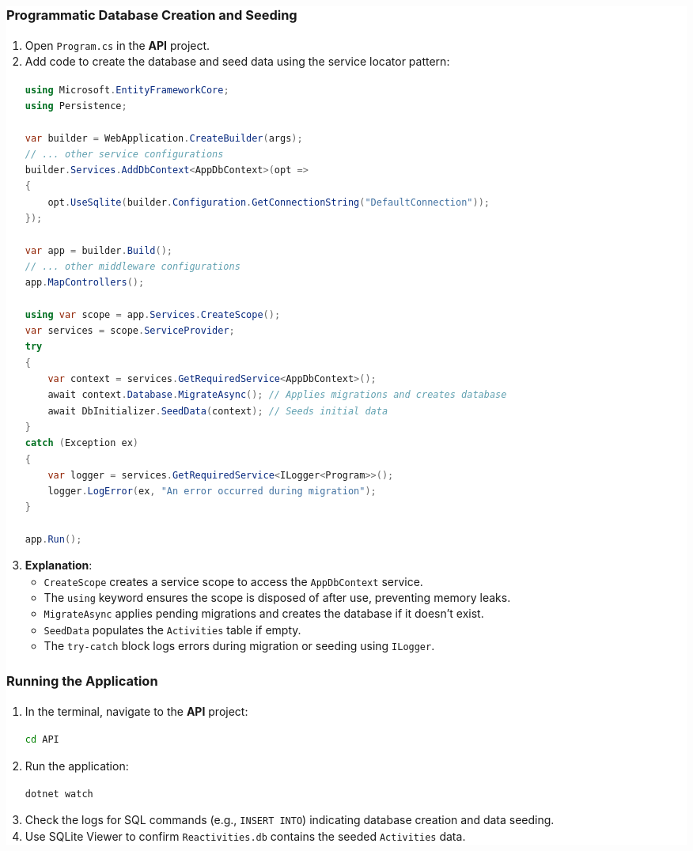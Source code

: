 ### Programmatic Database Creation and Seeding
1. Open `Program.cs` in the **API** project.
2. Add code to create the database and seed data using the service locator pattern:
   ```csharp
   using Microsoft.EntityFrameworkCore;
   using Persistence;

   var builder = WebApplication.CreateBuilder(args);
   // ... other service configurations
   builder.Services.AddDbContext<AppDbContext>(opt =>
   {
       opt.UseSqlite(builder.Configuration.GetConnectionString("DefaultConnection"));
   });

   var app = builder.Build();
   // ... other middleware configurations
   app.MapControllers();

   using var scope = app.Services.CreateScope();
   var services = scope.ServiceProvider;
   try
   {
       var context = services.GetRequiredService<AppDbContext>();
       await context.Database.MigrateAsync(); // Applies migrations and creates database
       await DbInitializer.SeedData(context); // Seeds initial data
   }
   catch (Exception ex)
   {
       var logger = services.GetRequiredService<ILogger<Program>>();
       logger.LogError(ex, "An error occurred during migration");
   }

   app.Run();
   ```
3. **Explanation**:
   - `CreateScope` creates a service scope to access the `AppDbContext` service.
   - The `using` keyword ensures the scope is disposed of after use, preventing memory leaks.
   - `MigrateAsync` applies pending migrations and creates the database if it doesn’t exist.
   - `SeedData` populates the `Activities` table if empty.
   - The `try-catch` block logs errors during migration or seeding using `ILogger`.

### Running the Application
1. In the terminal, navigate to the **API** project:
   ```bash
   cd API
   ```
2. Run the application:
   ```bash
   dotnet watch
   ```
3. Check the logs for SQL commands (e.g., `INSERT INTO`) indicating database creation and data seeding.
4. Use SQLite Viewer to confirm `Reactivities.db` contains the seeded `Activities` data.
